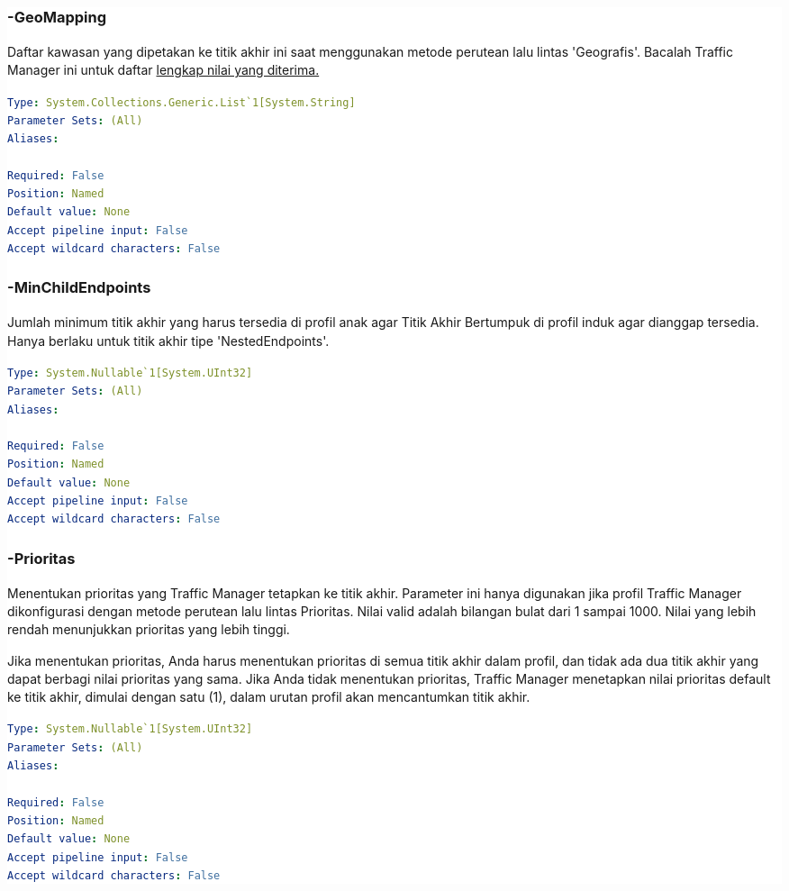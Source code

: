 ### -GeoMapping
Daftar kawasan yang dipetakan ke titik akhir ini saat menggunakan metode perutean lalu lintas 'Geografis'. Bacalah Traffic Manager ini untuk daftar [lengkap nilai yang diterima.](https://docs.microsoft.com/azure/traffic-manager/traffic-manager-geographic-regions)

```yaml
Type: System.Collections.Generic.List`1[System.String]
Parameter Sets: (All)
Aliases:

Required: False
Position: Named
Default value: None
Accept pipeline input: False
Accept wildcard characters: False
```

### -MinChildEndpoints
Jumlah minimum titik akhir yang harus tersedia di profil anak agar Titik Akhir Bertumpuk di profil induk agar dianggap tersedia.
Hanya berlaku untuk titik akhir tipe 'NestedEndpoints'.

```yaml
Type: System.Nullable`1[System.UInt32]
Parameter Sets: (All)
Aliases:

Required: False
Position: Named
Default value: None
Accept pipeline input: False
Accept wildcard characters: False
```

### -Prioritas
Menentukan prioritas yang Traffic Manager tetapkan ke titik akhir.
Parameter ini hanya digunakan jika profil Traffic Manager dikonfigurasi dengan metode perutean lalu lintas Prioritas.
Nilai valid adalah bilangan bulat dari 1 sampai 1000.
Nilai yang lebih rendah menunjukkan prioritas yang lebih tinggi.

Jika menentukan prioritas, Anda harus menentukan prioritas di semua titik akhir dalam profil, dan tidak ada dua titik akhir yang dapat berbagi nilai prioritas yang sama.
Jika Anda tidak menentukan prioritas, Traffic Manager menetapkan nilai prioritas default ke titik akhir, dimulai dengan satu (1), dalam urutan profil akan mencantumkan titik akhir.

```yaml
Type: System.Nullable`1[System.UInt32]
Parameter Sets: (All)
Aliases:

Required: False
Position: Named
Default value: None
Accept pipeline input: False
Accept wildcard characters: False
```
